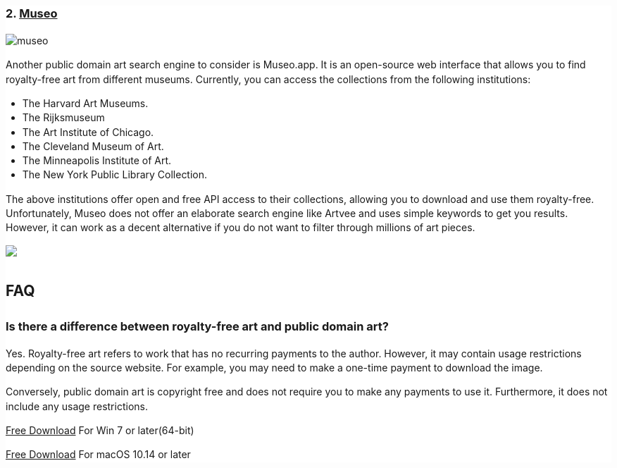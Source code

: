 ### 2\. [Museo](https://museo.app/)

![museo](https://images.wondershare.com/filmora/article-images/2022/09/public-domain-art-6.jpg)

Another public domain art search engine to consider is Museo.app. It is an open-source web interface that allows you to find royalty-free art from different museums. Currently, you can access the collections from the following institutions:

* The Harvard Art Museums.
* The Rijksmuseum
* The Art Institute of Chicago.
* The Cleveland Museum of Art.
* The Minneapolis Institute of Art.
* The New York Public Library Collection.

The above institutions offer open and free API access to their collections, allowing you to download and use them royalty-free. Unfortunately, Museo does not offer an elaborate search engine like Artvee and uses simple keywords to get you results. However, it can work as a decent alternative if you do not want to filter through millions of art pieces.


<a href="https://shop.copernic.com/order/checkout.php?PRODS=41033095&QTY=1&AFFILIATE=108875&CART=1"><img src="https://secure.2checkout.com/images/merchant/8d30aa96e72440759f74bd2306c1fa3d/Copernic-2023-Affiliate-728x90-Advanced-3YR.png" border="0"></a>

## FAQ

### Is there a difference between royalty-free art and public domain art?

Yes. Royalty-free art refers to work that has no recurring payments to the author. However, it may contain usage restrictions depending on the source website. For example, you may need to make a one-time payment to download the image.

Conversely, public domain art is copyright free and does not require you to make any payments to use it. Furthermore, it does not include any usage restrictions.

[Free Download](https://tools.techidaily.com/wondershare/filmora/download/) For Win 7 or later(64-bit)

[Free Download](https://tools.techidaily.com/wondershare/filmora/download/) For macOS 10.14 or later

<ins class="adsbygoogle"
     style="display:block"
     data-ad-format="autorelaxed"
     data-ad-client="ca-pub-7571918770474297"
     data-ad-slot="1223367746"></ins>

<ins class="adsbygoogle"
     style="display:block"
     data-ad-format="autorelaxed"
     data-ad-client="ca-pub-7571918770474297"
     data-ad-slot="1223367746"></ins>


